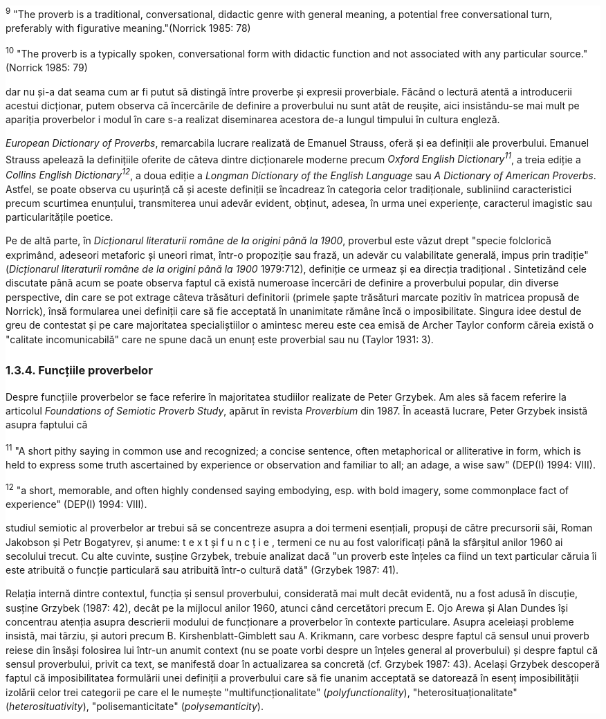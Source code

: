 <sup>9</sup> "The proverb is a traditional, conversational, didactic genre with general meaning, a potential free conversational turn, preferably with figurative meaning."(Norrick 1985: 78)

<sup>10</sup> "The proverb is a typically spoken, conversational form with didactic function and not associated with any particular source." (Norrick 1985: 79)

dar nu și-a dat seama cum ar fi putut să distingă între proverbe și expresii proverbiale. Făcând o lectură atentă a introducerii acestui dicționar, putem observa că încercările de definire a proverbului nu sunt atât de reușite, aici insistându-se mai mult pe apariția proverbelor i modul în care s-a realizat diseminarea acestora de-a lungul timpului în cultura engleză.

*European Dictionary of Proverbs*, remarcabila lucrare realizată de Emanuel Strauss, oferă și ea definiții ale proverbului. Emanuel Strauss apelează la definițiile oferite de câteva dintre dicționarele moderne precum *Oxford English Dictionary<sup>11</sup>*, a treia ediție a *Collins English Dictionary<sup>12</sup>*, a doua ediție a *Longman Dictionary of the English Language* sau *A Dictionary of American Proverbs*. Astfel, se poate observa cu ușurință că și aceste definiții se încadreaz în categoria celor tradiționale, subliniind caracteristici precum scurtimea enunțului, transmiterea unui adevăr evident, obținut, adesea, în urma unei experiențe, caracterul imagistic sau particularitățile poetice.

Pe de altă parte, în *Dicționarul literaturii române de la origini până la 1900*, proverbul este văzut drept "specie folclorică exprimând, adeseori metaforic și uneori rimat, într-o propoziție sau frază, un adevăr cu valabilitate generală, impus prin tradiție" (*Dicționarul literaturii române de la origini până la 1900* 1979:712), definiție ce urmeaz și ea direcția tradițional . Sintetizând cele discutate până acum se poate observa faptul că există numeroase încercări de definire a proverbului popular, din diverse perspective, din care se pot extrage câteva trăsături definitorii (primele șapte trăsături marcate pozitiv în matricea propusă de Norrick), însă formularea unei definiții care să fie acceptată în unanimitate rămâne încă o imposibilitate. Singura idee destul de greu de contestat și pe care majoritatea specialiștiilor o amintesc mereu este cea emisă de Archer Taylor conform căreia există o "calitate incomunicabilă" care ne spune dacă un enunț este proverbial sau nu (Taylor 1931: 3).

### **1.3.4. Funcțiile proverbelor**

Despre funcțiile proverbelor se face referire în majoritatea studiilor realizate de Peter Grzybek. Am ales să facem referire la articolul *Foundations of Semiotic Proverb Study*, apărut în revista *Proverbium* din 1987. În această lucrare, Peter Grzybek insistă asupra faptului că

<sup>11</sup> "A short pithy saying in common use and recognized; a concise sentence, often metaphorical or alliterative in form, which is held to express some truth ascertained by experience or observation and familiar to all; an adage, a wise saw" (DEP(I) 1994: VIII).

<sup>12</sup> "a short, memorable, and often highly condensed saying embodying, esp. with bold imagery, some commonplace fact of experience" (DEP(I) 1994: VIII).

studiul semiotic al proverbelor ar trebui să se concentreze asupra a doi termeni esențiali, propuși de către precursorii săi, Roman Jakobson și Petr Bogatyrev, și anume: t e x t și f u n c ț i e , termeni ce nu au fost valorificați până la sfârșitul anilor 1960 ai secolului trecut. Cu alte cuvinte, susține Grzybek, trebuie analizat dacă "un proverb este înțeles ca fiind un text particular căruia îi este atribuită o funcție particulară sau atribuită într-o cultură dată" (Grzybek 1987: 41).

Relația internă dintre contextul, funcția și sensul proverbului, considerată mai mult decât evidentă, nu a fost adusă în discuție, susține Grzybek (1987: 42), decât pe la mijlocul anilor 1960, atunci când cercetători precum E. Ojo Arewa și Alan Dundes își concentrau atenția asupra descrierii modului de funcționare a proverbelor în contexte particulare. Asupra aceleiași probleme insistă, mai târziu, și autori precum B. Kirshenblatt-Gimblett sau A. Krikmann, care vorbesc despre faptul că sensul unui proverb reiese din însăși folosirea lui într-un anumit context (nu se poate vorbi despre un înțeles general al proverbului) și despre faptul că sensul proverbului, privit ca text, se manifestă doar în actualizarea sa concretă (cf. Grzybek 1987: 43). Același Grzybek descoperă faptul că imposibilitatea formulării unei definiții a proverbului care să fie unanim acceptată se datorează în esenț imposibilității izolării celor trei categorii pe care el le numește "multifuncționalitate" (*polyfunctionality*), "heterosituaționalitate" (*heterosituativity*), "polisemanticitate" (*polysemanticity*).
